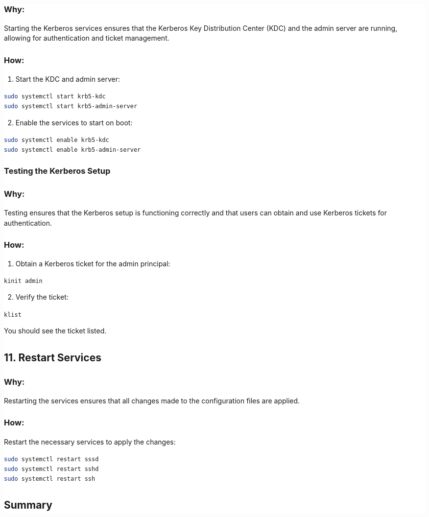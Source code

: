 ### Why:
Starting the Kerberos services ensures that the Kerberos Key Distribution Center (KDC) and the admin server are running, allowing for authentication and ticket management.

### How:
1. Start the KDC and admin server:

```bash
sudo systemctl start krb5-kdc
sudo systemctl start krb5-admin-server
```

2. Enable the services to start on boot:

```bash
sudo systemctl enable krb5-kdc
sudo systemctl enable krb5-admin-server
```

### Testing the Kerberos Setup

### Why:
Testing ensures that the Kerberos setup is functioning correctly and that users can obtain and use Kerberos tickets for authentication.

### How:
1. Obtain a Kerberos ticket for the admin principal:

```bash
kinit admin
```

2. Verify the ticket:

```bash
klist
```

You should see the ticket listed.

## 11. Restart Services

### Why:
Restarting the services ensures that all changes made to the configuration files are applied.

### How:
Restart the necessary services to apply the changes:

```bash
sudo systemctl restart sssd
sudo systemctl restart sshd
sudo systemctl restart ssh
```

## Summary
